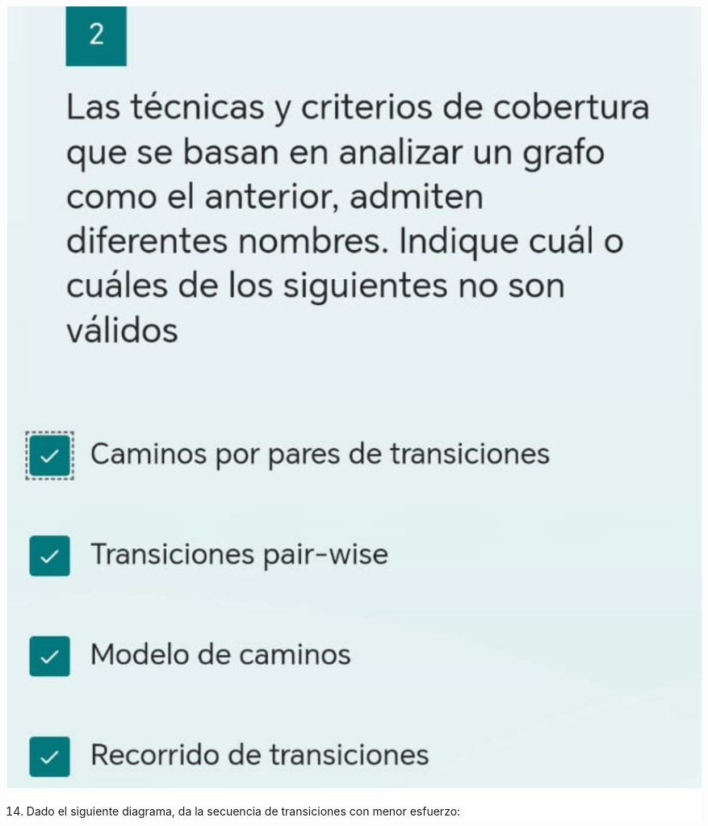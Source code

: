 ![](img/Pasted%20image%2020240620173705.png)

14. Dado el siguiente diagrama, da la secuencia de transiciones con menor esfuerzo:

